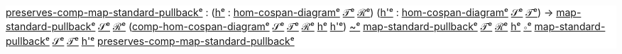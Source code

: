   <a id="3321" href="foundation.functoriality-pullbacks%25E1%25B5%2589.html#3321" class="Function">preserves-comp-map-standard-pullbackᵉ</a> <a id="3359" class="Symbol">:</a>
    <a id="3365" class="Symbol">(</a><a id="3366" href="foundation.functoriality-pullbacks%25E1%25B5%2589.html#3366" class="Bound">hᵉ</a> <a id="3369" class="Symbol">:</a> <a id="3371" href="foundation.morphisms-cospan-diagrams%25E1%25B5%2589.html#803" class="Function">hom-cospan-diagramᵉ</a> <a id="3391" href="foundation.functoriality-pullbacks%25E1%25B5%2589.html#3230" class="Bound">𝒯ᵉ</a> <a id="3394" href="foundation.functoriality-pullbacks%25E1%25B5%2589.html#3270" class="Bound">ℛᵉ</a><a id="3396" class="Symbol">)</a>
    <a id="3402" class="Symbol">(</a><a id="3403" href="foundation.functoriality-pullbacks%25E1%25B5%2589.html#3403" class="Bound">h&#39;ᵉ</a> <a id="3407" class="Symbol">:</a> <a id="3409" href="foundation.morphisms-cospan-diagrams%25E1%25B5%2589.html#803" class="Function">hom-cospan-diagramᵉ</a> <a id="3429" href="foundation.functoriality-pullbacks%25E1%25B5%2589.html#3193" class="Bound">𝒮ᵉ</a> <a id="3432" href="foundation.functoriality-pullbacks%25E1%25B5%2589.html#3230" class="Bound">𝒯ᵉ</a><a id="3434" class="Symbol">)</a> <a id="3436" class="Symbol">→</a>
    <a id="3442" href="foundation.functoriality-pullbacks%25E1%25B5%2589.html#1202" class="Function">map-standard-pullbackᵉ</a> <a id="3465" href="foundation.functoriality-pullbacks%25E1%25B5%2589.html#3193" class="Bound">𝒮ᵉ</a> <a id="3468" href="foundation.functoriality-pullbacks%25E1%25B5%2589.html#3270" class="Bound">ℛᵉ</a> <a id="3471" class="Symbol">(</a><a id="3472" href="foundation.morphisms-cospan-diagrams%25E1%25B5%2589.html#2859" class="Function">comp-hom-cospan-diagramᵉ</a> <a id="3497" href="foundation.functoriality-pullbacks%25E1%25B5%2589.html#3193" class="Bound">𝒮ᵉ</a> <a id="3500" href="foundation.functoriality-pullbacks%25E1%25B5%2589.html#3230" class="Bound">𝒯ᵉ</a> <a id="3503" href="foundation.functoriality-pullbacks%25E1%25B5%2589.html#3270" class="Bound">ℛᵉ</a> <a id="3506" href="foundation.functoriality-pullbacks%25E1%25B5%2589.html#3366" class="Bound">hᵉ</a> <a id="3509" href="foundation.functoriality-pullbacks%25E1%25B5%2589.html#3403" class="Bound">h&#39;ᵉ</a><a id="3512" class="Symbol">)</a> <a id="3514" href="foundation-core.homotopies%25E1%25B5%2589.html#2800" class="Function Operator">~ᵉ</a>
    <a id="3521" href="foundation.functoriality-pullbacks%25E1%25B5%2589.html#1202" class="Function">map-standard-pullbackᵉ</a> <a id="3544" href="foundation.functoriality-pullbacks%25E1%25B5%2589.html#3230" class="Bound">𝒯ᵉ</a> <a id="3547" href="foundation.functoriality-pullbacks%25E1%25B5%2589.html#3270" class="Bound">ℛᵉ</a> <a id="3550" href="foundation.functoriality-pullbacks%25E1%25B5%2589.html#3366" class="Bound">hᵉ</a> <a id="3553" href="foundation-core.function-types%25E1%25B5%2589.html#476" class="Function Operator">∘ᵉ</a> <a id="3556" href="foundation.functoriality-pullbacks%25E1%25B5%2589.html#1202" class="Function">map-standard-pullbackᵉ</a> <a id="3579" href="foundation.functoriality-pullbacks%25E1%25B5%2589.html#3193" class="Bound">𝒮ᵉ</a> <a id="3582" href="foundation.functoriality-pullbacks%25E1%25B5%2589.html#3230" class="Bound">𝒯ᵉ</a> <a id="3585" href="foundation.functoriality-pullbacks%25E1%25B5%2589.html#3403" class="Bound">h&#39;ᵉ</a>
  <a id="3591" href="foundation.functoriality-pullbacks%25E1%25B5%2589.html#3321" class="Function">preserves-comp-map-standard-pullbackᵉ</a>